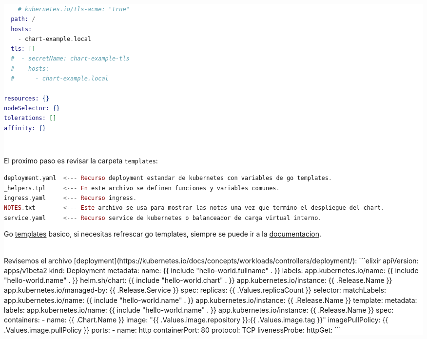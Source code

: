 ```elixir
    # kubernetes.io/tls-acme: "true"
  path: /
  hosts:
    - chart-example.local
  tls: []
  #  - secretName: chart-example-tls
  #    hosts:
  #      - chart-example.local

resources: {}
nodeSelector: {}
tolerations: []
affinity: {}
```
<br />

El proximo paso es revisar la carpeta `templates`:
```elixir
deployment.yaml  <--- Recurso deployment estandar de kubernetes con variables de go templates.
_helpers.tpl     <--- En este archivo se definen funciones y variables comunes.
ingress.yaml     <--- Recurso ingress.
NOTES.txt        <--- Este archivo se usa para mostrar las notas una vez que termino el despliegue del chart.
service.yaml     <--- Recurso service de kubernetes o balanceador de carga virtual interno.
```
Go [templates](https://blog.gopheracademy.com/advent-2017/using-go-templates/) basico, si necesitas refrescar go templates, siempre se puede ir a la [documentacion](https://helm.sh/docs/chart_best_practices/templates/).

<br />
Revisemos el archivo [deployment](https://kubernetes.io/docs/concepts/workloads/controllers/deployment/):
```elixir
apiVersion: apps/v1beta2
kind: Deployment
metadata:
  name: {{ include "hello-world.fullname" . }}
  labels:
    app.kubernetes.io/name: {{ include "hello-world.name" . }}
    helm.sh/chart: {{ include "hello-world.chart" . }}
    app.kubernetes.io/instance: {{ .Release.Name }}
    app.kubernetes.io/managed-by: {{ .Release.Service }}
spec:
  replicas: {{ .Values.replicaCount }}
  selector:
    matchLabels:
      app.kubernetes.io/name: {{ include "hello-world.name" . }}
      app.kubernetes.io/instance: {{ .Release.Name }}
  template:
    metadata:
      labels:
        app.kubernetes.io/name: {{ include "hello-world.name" . }}
        app.kubernetes.io/instance: {{ .Release.Name }}
    spec:
      containers:
        - name: {{ .Chart.Name }}
          image: "{{ .Values.image.repository }}:{{ .Values.image.tag }}"
          imagePullPolicy: {{ .Values.image.pullPolicy }}
          ports:
            - name: http
              containerPort: 80
              protocol: TCP
          livenessProbe:
            httpGet:
```